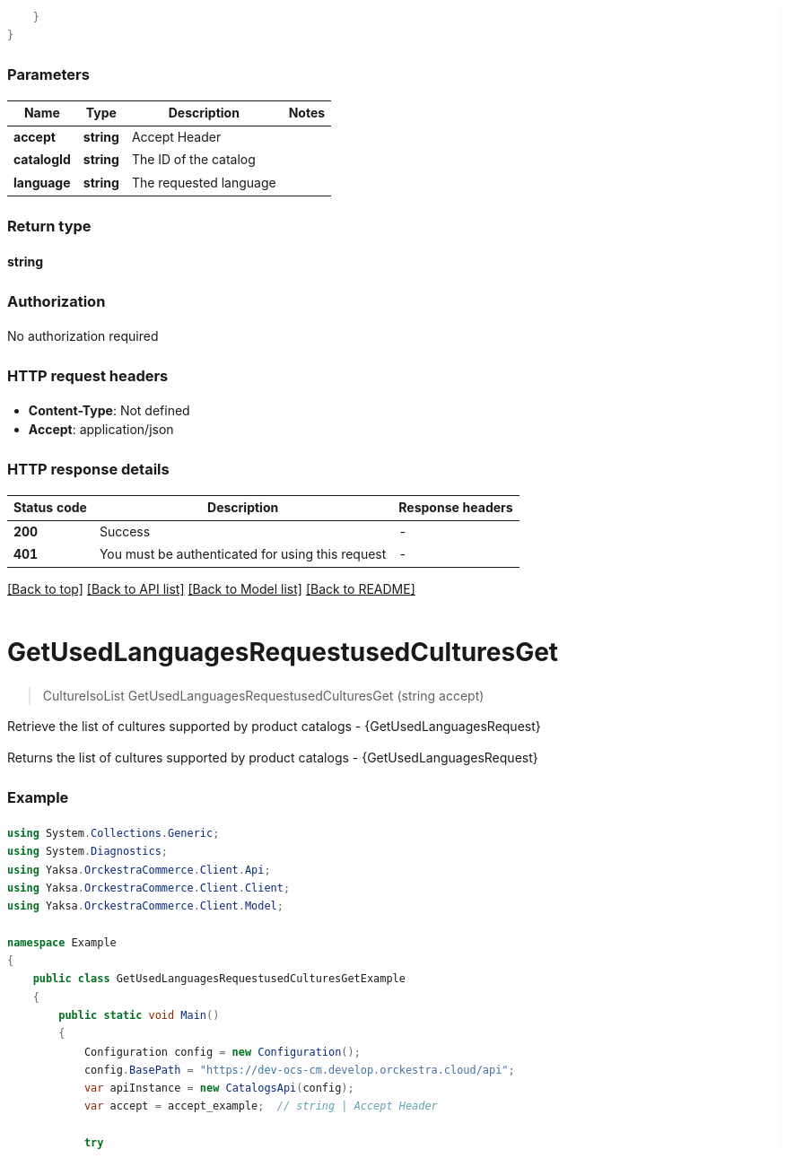```csharp
    }
}
```

### Parameters

Name | Type | Description  | Notes
------------- | ------------- | ------------- | -------------
 **accept** | **string**| Accept Header | 
 **catalogId** | **string**| The ID of the catalog | 
 **language** | **string**| The requested language | 

### Return type

**string**

### Authorization

No authorization required

### HTTP request headers

 - **Content-Type**: Not defined
 - **Accept**: application/json


### HTTP response details
| Status code | Description | Response headers |
|-------------|-------------|------------------|
| **200** | Success |  -  |
| **401** | You must be authenticated for using this request |  -  |

[[Back to top]](#) [[Back to API list]](../README.md#documentation-for-api-endpoints) [[Back to Model list]](../README.md#documentation-for-models) [[Back to README]](../README.md)

<a name="getusedlanguagesrequestusedculturesget"></a>
# **GetUsedLanguagesRequestusedCulturesGet**
> CultureIsoList GetUsedLanguagesRequestusedCulturesGet (string accept)

Retrieve the list of cultures supported by product catalogs - {GetUsedLanguagesRequest}

Returns the list of cultures supported by product catalogs - {GetUsedLanguagesRequest}

### Example
```csharp
using System.Collections.Generic;
using System.Diagnostics;
using Yaksa.OrckestraCommerce.Client.Api;
using Yaksa.OrckestraCommerce.Client.Client;
using Yaksa.OrckestraCommerce.Client.Model;

namespace Example
{
    public class GetUsedLanguagesRequestusedCulturesGetExample
    {
        public static void Main()
        {
            Configuration config = new Configuration();
            config.BasePath = "https://dev-ocs-cm.develop.orckestra.cloud/api";
            var apiInstance = new CatalogsApi(config);
            var accept = accept_example;  // string | Accept Header

            try
```